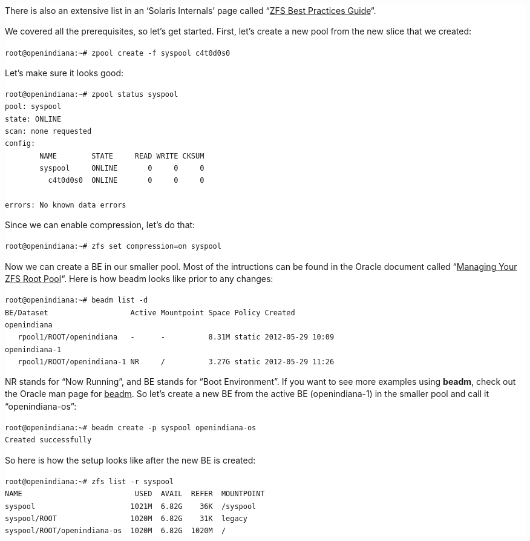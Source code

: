 There is also an extensive list in an &#8216;Solaris Internals&#8217; page called &#8220;<a href="http://www.open-tech.com/2011/10/zfs-best-practices-guide-from-solaris-internals/" onclick="javascript:_gaq.push(['_trackEvent','outbound-article','http://www.open-tech.com/2011/10/zfs-best-practices-guide-from-solaris-internals/']);">ZFS Best Practices Guide</a>&#8220;.

We covered all the prerequisites, so let&#8217;s get started. First, let&#8217;s create a new pool from the new slice that we created:

    root@openindiana:~# zpool create -f syspool c4t0d0s0
    

Let&#8217;s make sure it looks good:

    root@openindiana:~# zpool status syspool 
    pool: syspool 
    state: ONLINE 
    scan: none requested 
    config:
            NAME        STATE     READ WRITE CKSUM
            syspool     ONLINE       0     0     0
              c4t0d0s0  ONLINE       0     0     0
    
    errors: No known data errors
    

Since we can enable compression, let&#8217;s do that:

    root@openindiana:~# zfs set compression=on syspool
    

Now we can create a BE in our smaller pool. Most of the intructions can be found in the Oracle document called &#8220;<a href="http://docs.oracle.com/cd/E23824_01/html/821-1448/gjtuk.html" onclick="javascript:_gaq.push(['_trackEvent','outbound-article','http://docs.oracle.com/cd/E23824_01/html/821-1448/gjtuk.html']);">Managing Your ZFS Root Pool</a>&#8220;. Here is how beadm looks like prior to any changes:

    root@openindiana:~# beadm list -d
    BE/Dataset                   Active Mountpoint Space Policy Created
    openindiana
       rpool1/ROOT/openindiana   -      -          8.31M static 2012-05-29 10:09
    openindiana-1
       rpool1/ROOT/openindiana-1 NR     /          3.27G static 2012-05-29 11:26
    

NR stands for &#8220;Now Running&#8221;, and BE stands for &#8220;Boot Environment&#8221;. If you want to see more examples using **beadm**, check out the Oracle man page for <a href="http://docs.oracle.com/cd/E19963-01/html/821-1462/beadm-1m.html" onclick="javascript:_gaq.push(['_trackEvent','outbound-article','http://docs.oracle.com/cd/E19963-01/html/821-1462/beadm-1m.html']);">beadm</a>. So let&#8217;s create a new BE from the active BE (openindiana-1) in the smaller pool and call it &#8220;openindiana-os&#8221;:

    root@openindiana:~# beadm create -p syspool openindiana-os 
    Created successfully
    

So here is how the setup looks like after the new BE is created:

    root@openindiana:~# zfs list -r syspool
    NAME                          USED  AVAIL  REFER  MOUNTPOINT
    syspool                      1021M  6.82G    36K  /syspool
    syspool/ROOT                 1020M  6.82G    31K  legacy
    syspool/ROOT/openindiana-os  1020M  6.82G  1020M  /
    